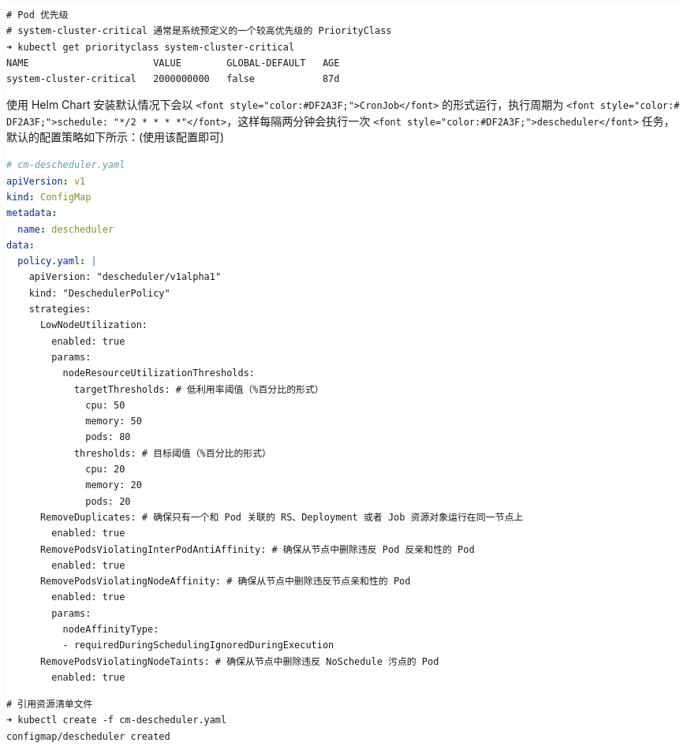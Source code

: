 ```shell
# Pod 优先级
# system-cluster-critical 通常是系统预定义的一个较高优先级的 PriorityClass
➜ kubectl get priorityclass system-cluster-critical
NAME                      VALUE        GLOBAL-DEFAULT   AGE
system-cluster-critical   2000000000   false            87d
```

使用 Helm Chart 安装默认情况下会以 `<font style="color:#DF2A3F;">CronJob</font>` 的形式运行，执行周期为 `<font style="color:#DF2A3F;">schedule: "*/2 * * * *"</font>`，这样每隔两分钟会执行一次 `<font style="color:#DF2A3F;">descheduler</font>` 任务，默认的配置策略如下所示：(使用该配置即可)

```yaml
# cm-descheduler.yaml
apiVersion: v1
kind: ConfigMap
metadata:
  name: descheduler
data:
  policy.yaml: |
    apiVersion: "descheduler/v1alpha1"
    kind: "DeschedulerPolicy"
    strategies:
      LowNodeUtilization:
        enabled: true
        params:
          nodeResourceUtilizationThresholds:
            targetThresholds: # 低利用率阈值（%百分比的形式）
              cpu: 50
              memory: 50
              pods: 80
            thresholds: # 目标阈值（%百分比的形式）
              cpu: 20
              memory: 20
              pods: 20
      RemoveDuplicates: # 确保只有一个和 Pod 关联的 RS、Deployment 或者 Job 资源对象运行在同一节点上
        enabled: true
      RemovePodsViolatingInterPodAntiAffinity: # 确保从节点中删除违反 Pod 反亲和性的 Pod
        enabled: true
      RemovePodsViolatingNodeAffinity: # 确保从节点中删除违反节点亲和性的 Pod
        enabled: true
        params:
          nodeAffinityType:
          - requiredDuringSchedulingIgnoredDuringExecution
      RemovePodsViolatingNodeTaints: # 确保从节点中删除违反 NoSchedule 污点的 Pod
        enabled: true
```

```shell
# 引用资源清单文件
➜ kubectl create -f cm-descheduler.yaml 
configmap/descheduler created
```
